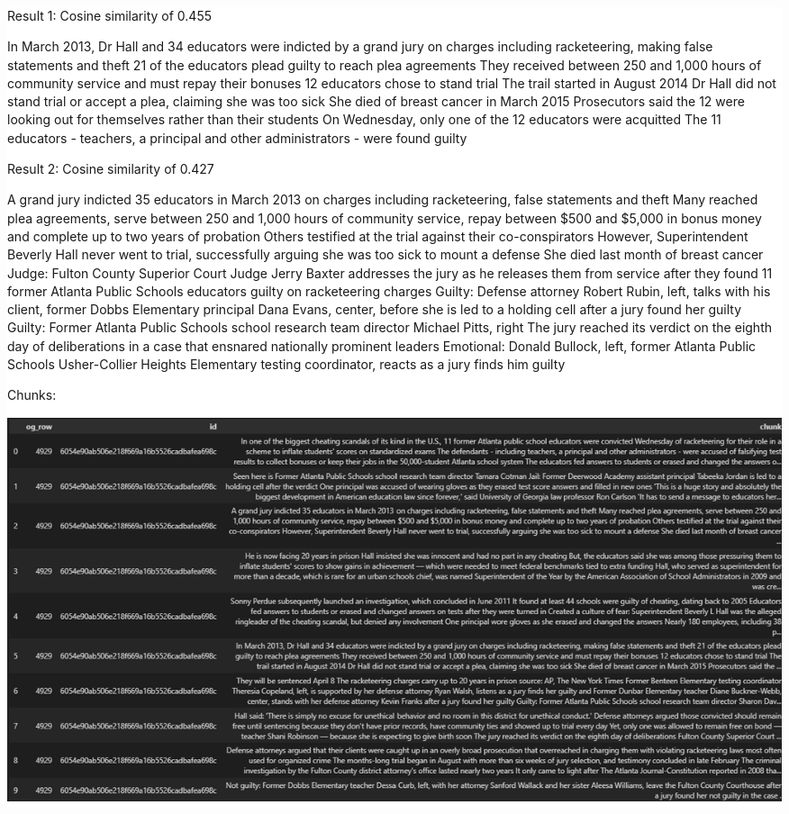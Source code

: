 Result 1: Cosine similarity of 0.455

In March 2013, Dr Hall and 34 educators were indicted by a grand jury on
charges including racketeering, making false statements and theft 21 of
the educators plead guilty to reach plea agreements They received
between 250 and 1,000 hours of community service and must repay their
bonuses 12 educators chose to stand trial The trail started in August
2014 Dr Hall did not stand trial or accept a plea, claiming she was too
sick She died of breast cancer in March 2015 Prosecutors said the 12
were looking out for themselves rather than their students On Wednesday,
only one of the 12 educators were acquitted The 11 educators - teachers,
a principal and other administrators - were found guilty

Result 2: Cosine similarity of 0.427

A grand jury indicted 35 educators in March 2013 on charges including
racketeering, false statements and theft Many reached plea agreements,
serve between 250 and 1,000 hours of community service, repay between
\$500 and \$5,000 in bonus money and complete up to two years of
probation Others testified at the trial against their co-conspirators
However, Superintendent Beverly Hall never went to trial, successfully
arguing she was too sick to mount a defense She died last month of
breast cancer Judge: Fulton County Superior Court Judge Jerry Baxter
addresses the jury as he releases them from service after they found 11
former Atlanta Public Schools educators guilty on racketeering charges
Guilty: Defense attorney Robert Rubin, left, talks with his client,
former Dobbs Elementary principal Dana Evans, center, before she is led
to a holding cell after a jury found her guilty Guilty: Former Atlanta
Public Schools school research team director Michael Pitts, right The
jury reached its verdict on the eighth day of deliberations in a case
that ensnared nationally prominent leaders Emotional: Donald Bullock,
left, former Atlanta Public Schools Usher-Collier Heights Elementary
testing coordinator, reacts as a jury finds him gu­ilty

Chunks:

![Query3_Chunks](images/query3_chunks.png)

